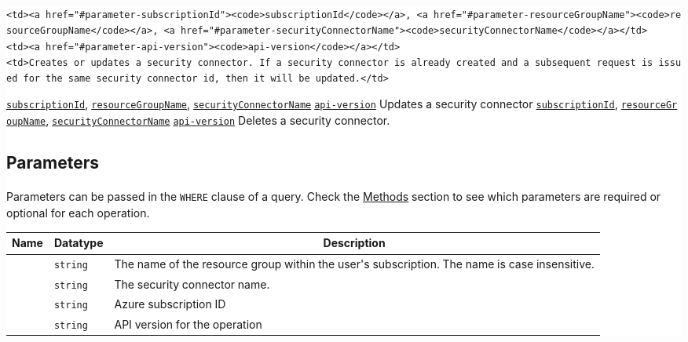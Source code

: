     <td><a href="#parameter-subscriptionId"><code>subscriptionId</code></a>, <a href="#parameter-resourceGroupName"><code>resourceGroupName</code></a>, <a href="#parameter-securityConnectorName"><code>securityConnectorName</code></a></td>
    <td><a href="#parameter-api-version"><code>api-version</code></a></td>
    <td>Creates or updates a security connector. If a security connector is already created and a subsequent request is issued for the same security connector id, then it will be updated.</td>
</tr>
<tr>
    <td><a href="#update"><CopyableCode code="update" /></a></td>
    <td><CopyableCode code="update" /></td>
    <td><a href="#parameter-subscriptionId"><code>subscriptionId</code></a>, <a href="#parameter-resourceGroupName"><code>resourceGroupName</code></a>, <a href="#parameter-securityConnectorName"><code>securityConnectorName</code></a></td>
    <td><a href="#parameter-api-version"><code>api-version</code></a></td>
    <td>Updates a security connector</td>
</tr>
<tr>
    <td><a href="#delete"><CopyableCode code="delete" /></a></td>
    <td><CopyableCode code="delete" /></td>
    <td><a href="#parameter-subscriptionId"><code>subscriptionId</code></a>, <a href="#parameter-resourceGroupName"><code>resourceGroupName</code></a>, <a href="#parameter-securityConnectorName"><code>securityConnectorName</code></a></td>
    <td><a href="#parameter-api-version"><code>api-version</code></a></td>
    <td>Deletes a security connector.</td>
</tr>
</tbody>
</table>

## Parameters

Parameters can be passed in the `WHERE` clause of a query. Check the [Methods](#methods) section to see which parameters are required or optional for each operation.

<table>
<thead>
    <tr>
    <th>Name</th>
    <th>Datatype</th>
    <th>Description</th>
    </tr>
</thead>
<tbody>
<tr id="parameter-resourceGroupName">
    <td><CopyableCode code="resourceGroupName" /></td>
    <td><code>string</code></td>
    <td>The name of the resource group within the user's subscription. The name is case insensitive.</td>
</tr>
<tr id="parameter-securityConnectorName">
    <td><CopyableCode code="securityConnectorName" /></td>
    <td><code>string</code></td>
    <td>The security connector name.</td>
</tr>
<tr id="parameter-subscriptionId">
    <td><CopyableCode code="subscriptionId" /></td>
    <td><code>string</code></td>
    <td>Azure subscription ID</td>
</tr>
<tr id="parameter-api-version">
    <td><CopyableCode code="api-version" /></td>
    <td><code>string</code></td>
    <td>API version for the operation</td>
</tr>
</tbody>